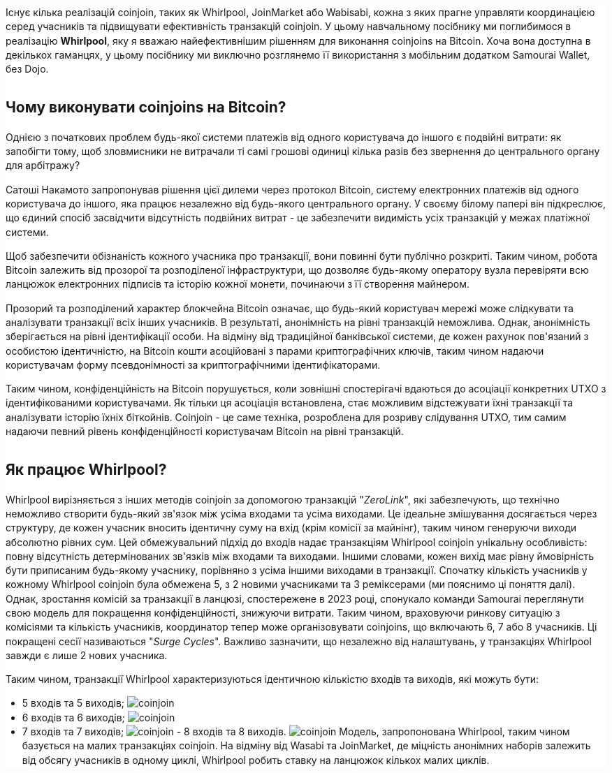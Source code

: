 Існує кілька реалізацій coinjoin, таких як Whirlpool, JoinMarket або Wabisabi, кожна з яких прагне управляти координацією серед учасників та підвищувати ефективність транзакцій coinjoin.
У цьому навчальному посібнику ми поглибимося в реалізацію **Whirlpool**, яку я вважаю найефективнішим рішенням для виконання coinjoins на Bitcoin. Хоча вона доступна в декількох гаманцях, у цьому посібнику ми виключно розглянемо її використання з мобільним додатком Samourai Wallet, без Dojo.
## Чому виконувати coinjoins на Bitcoin?
Однією з початкових проблем будь-якої системи платежів від одного користувача до іншого є подвійні витрати: як запобігти тому, щоб зловмисники не витрачали ті самі грошові одиниці кілька разів без звернення до центрального органу для арбітражу?

Сатоші Накамото запропонував рішення цієї дилеми через протокол Bitcoin, систему електронних платежів від одного користувача до іншого, яка працює незалежно від будь-якого центрального органу. У своєму білому папері він підкреслює, що єдиний спосіб засвідчити відсутність подвійних витрат - це забезпечити видимість усіх транзакцій у межах платіжної системи.

Щоб забезпечити обізнаність кожного учасника про транзакції, вони повинні бути публічно розкриті. Таким чином, робота Bitcoin залежить від прозорої та розподіленої інфраструктури, що дозволяє будь-якому оператору вузла перевіряти всю ланцюжок електронних підписів та історію кожної монети, починаючи з її створення майнером.

Прозорий та розподілений характер блокчейна Bitcoin означає, що будь-який користувач мережі може слідкувати та аналізувати транзакції всіх інших учасників. В результаті, анонімність на рівні транзакцій неможлива. Однак, анонімність зберігається на рівні ідентифікації особи. На відміну від традиційної банківської системи, де кожен рахунок пов'язаний з особистою ідентичністю, на Bitcoin кошти асоційовані з парами криптографічних ключів, таким чином надаючи користувачам форму псевдонімності за криптографічними ідентифікаторами.

Таким чином, конфіденційність на Bitcoin порушується, коли зовнішні спостерігачі вдаються до асоціації конкретних UTXO з ідентифікованими користувачами. Як тільки ця асоціація встановлена, стає можливим відстежувати їхні транзакції та аналізувати історію їхніх біткойнів. Coinjoin - це саме техніка, розроблена для розриву слідування UTXO, тим самим надаючи певний рівень конфіденційності користувачам Bitcoin на рівні транзакцій.

## Як працює Whirlpool?
Whirlpool вирізняється з інших методів coinjoin за допомогою транзакцій "_ZeroLink_", які забезпечують, що технічно неможливо створити будь-який зв'язок між усіма входами та усіма виходами. Це ідеальне змішування досягається через структуру, де кожен учасник вносить ідентичну суму на вхід (крім комісії за майнінг), таким чином генеруючи виходи абсолютно рівних сум.
Цей обмежувальний підхід до входів надає транзакціям Whirlpool coinjoin унікальну особливість: повну відсутність детермінованих зв'язків між входами та виходами. Іншими словами, кожен вихід має рівну ймовірність бути приписаним будь-якому учаснику, порівняно з усіма іншими виходами в транзакції.
Спочатку кількість учасників у кожному Whirlpool coinjoin була обмежена 5, з 2 новими учасниками та 3 реміксерами (ми пояснимо ці поняття далі). Однак, зростання комісій за транзакції в ланцюзі, спостережене в 2023 році, спонукало команди Samourai переглянути свою модель для покращення конфіденційності, знижуючи витрати. Таким чином, враховуючи ринкову ситуацію з комісіями та кількість учасників, координатор тепер може організовувати coinjoins, що включають 6, 7 або 8 учасників. Ці покращені сесії називаються "_Surge Cycles_". Важливо зазначити, що незалежно від налаштувань, у транзакціях Whirlpool завжди є лише 2 нових учасника.

Таким чином, транзакції Whirlpool характеризуються ідентичною кількістю входів та виходів, які можуть бути:
- 5 входів та 5 виходів;
![coinjoin](assets/notext/2.webp)
- 6 входів та 6 виходів;
![coinjoin](assets/notext/3.webp)
- 7 входів та 7 виходів;
![coinjoin](assets/notext/4.webp) - 8 входів та 8 виходів.
![coinjoin](assets/notext/5.webp)
Модель, запропонована Whirlpool, таким чином базується на малих транзакціях coinjoin. На відміну від Wasabi та JoinMarket, де міцність анонімних наборів залежить від обсягу учасників в одному циклі, Whirlpool робить ставку на ланцюжок кількох малих циклів.
